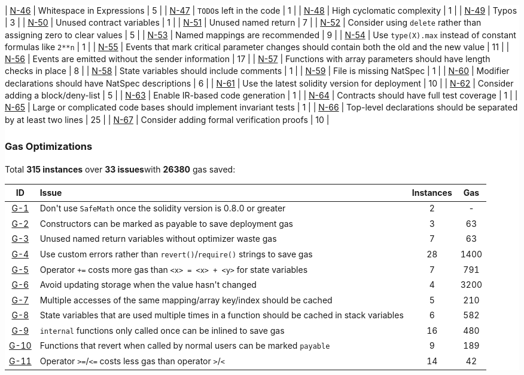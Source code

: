 | [N-46](#n-46-whitespace-in-expressions) | Whitespace in Expressions | 5 |
| [N-47](#n-47-todos-left-in-the-code) | `TODO`s left in the code | 1 |
| [N-48](#n-48-high-cyclomatic-complexity) | High cyclomatic complexity | 1 |
| [N-49](#n-49-typos) | Typos | 3 |
| [N-50](#n-50-unused-contract-variables) | Unused contract variables | 1 |
| [N-51](#n-51-unused-named-return) | Unused named return | 7 |
| [N-52](#n-52-consider-using-delete-rather-than-assigning-zero-to-clear-values) | Consider using `delete` rather than assigning zero to clear values | 5 |
| [N-53](#n-53-named-mappings-are-recommended) | Named mappings are recommended | 9 |
| [N-54](#n-54-use-typexmax-instead-of-constant-formulas-like-2n) | Use `type(X).max` instead of constant formulas like `2**n` | 1 |
| [N-55](#n-55-events-that-mark-critical-parameter-changes-should-contain-both-the-old-and-the-new-value) | Events that mark critical parameter changes should contain both the old and the new value | 11 |
| [N-56](#n-56-events-are-emitted-without-the-sender-information) | Events are emitted without the sender information | 17 |
| [N-57](#n-57-functions-with-array-parameters-should-have-length-checks-in-place) | Functions with array parameters should have length checks in place | 8 |
| [N-58](#n-58-state-variables-should-include-comments) | State variables should include comments | 1 |
| [N-59](#n-59-file-is-missing-natspec) | File is missing NatSpec | 1 |
| [N-60](#n-60-modifier-declarations-should-have-natspec-descriptions) | Modifier declarations should have NatSpec descriptions | 6 |
| [N-61](#n-61-use-the-latest-solidity-version-for-deployment) | Use the latest solidity version for deployment | 10 |
| [N-62](#n-62-consider-adding-a-blockdeny-list) | Consider adding a block/deny-list | 5 |
| [N-63](#n-63-enable-ir-based-code-generation) | Enable IR-based code generation | 1 |
| [N-64](#n-64-contracts-should-have-full-test-coverage) | Contracts should have full test coverage | 1 |
| [N-65](#n-65-large-or-complicated-code-bases-should-implement-invariant-tests) | Large or complicated code bases should implement invariant tests | 1 |
| [N-66](#n-66-top-level-declarations-should-be-separated-by-at-least-two-lines) | Top-level declarations should be separated by at least two lines | 25 |
| [N-67](#n-67-consider-adding-formal-verification-proofs) | Consider adding formal verification proofs | 10 |

### Gas Optimizations

Total **315 instances** over **33 issues**with **26380** gas saved:

|ID|Issue|Instances|Gas|
|:--:|:---|:--:|:--:|
| [G-1](#g-1-dont-use-safemath-once-the-solidity-version-is-080-or-greater) | Don't use `SafeMath` once the solidity version is 0.8.0 or greater | 2 | - |
| [G-2](#g-2-constructors-can-be-marked-as-payable-to-save-deployment-gas) | Constructors can be marked as payable to save deployment gas | 3 | 63 |
| [G-3](#g-3-unused-named-return-variables-without-optimizer-waste-gas) | Unused named return variables without optimizer waste gas | 7 | 63 |
| [G-4](#g-4-use-custom-errors-rather-than-revertrequire-strings-to-save-gas) | Use custom errors rather than `revert()`/`require()` strings to save gas | 28 | 1400 |
| [G-5](#g-5-operator--costs-more-gas-than-x--x--y-for-state-variables) | Operator `+=` costs more gas than `<x> = <x> + <y>` for state variables | 7 | 791 |
| [G-6](#g-6-avoid-updating-storage-when-the-value-hasnt-changed) | Avoid updating storage when the value hasn't changed | 4 | 3200 |
| [G-7](#g-7-multiple-accesses-of-the-same-mappingarray-keyindex-should-be-cached) | Multiple accesses of the same mapping/array key/index should be cached | 5 | 210 |
| [G-8](#g-8-state-variables-that-are-used-multiple-times-in-a-function-should-be-cached-in-stack-variables) | State variables that are used multiple times in a function should be cached in stack variables | 6 | 582 |
| [G-9](#g-9-internal-functions-only-called-once-can-be-inlined-to-save-gas) | `internal` functions only called once can be inlined to save gas | 16 | 480 |
| [G-10](#g-10-functions-that-revert-when-called-by-normal-users-can-be-marked-payable) | Functions that revert when called by normal users can be marked `payable` | 9 | 189 |
| [G-11](#g-11-operator--costs-less-gas-than-operator-) | Operator `>=`/`<=` costs less gas than operator `>`/`<` | 14 | 42 |